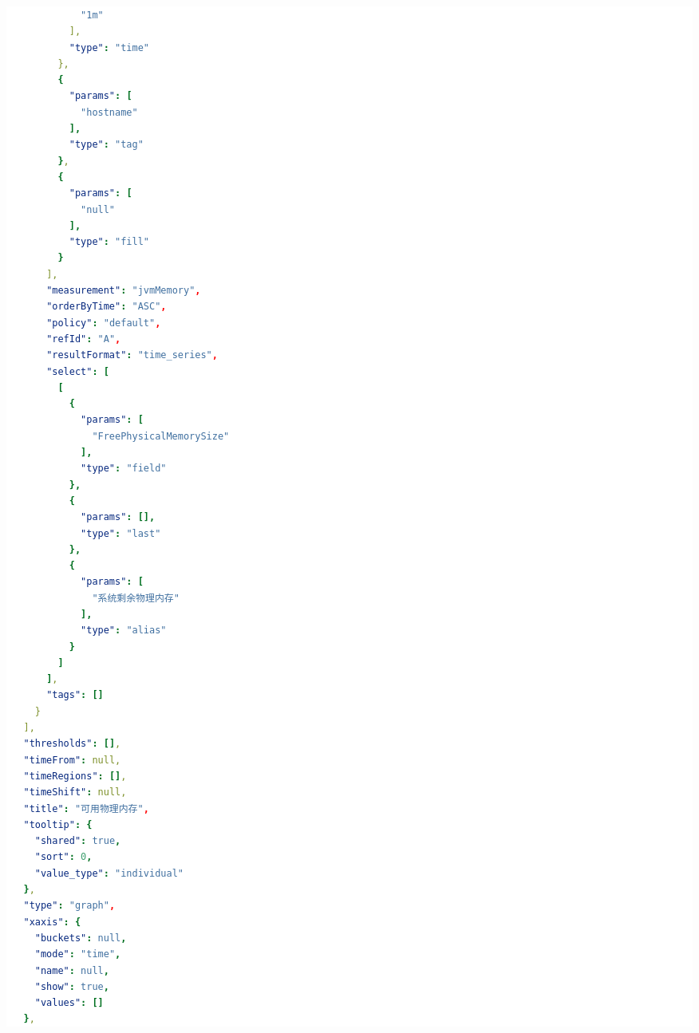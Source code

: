    ```yaml
                "1m"
              ],
              "type": "time"
            },
            {
              "params": [
                "hostname"
              ],
              "type": "tag"
            },
            {
              "params": [
                "null"
              ],
              "type": "fill"
            }
          ],
          "measurement": "jvmMemory",
          "orderByTime": "ASC",
          "policy": "default",
          "refId": "A",
          "resultFormat": "time_series",
          "select": [
            [
              {
                "params": [
                  "FreePhysicalMemorySize"
                ],
                "type": "field"
              },
              {
                "params": [],
                "type": "last"
              },
              {
                "params": [
                  "系统剩余物理内存"
                ],
                "type": "alias"
              }
            ]
          ],
          "tags": []
        }
      ],
      "thresholds": [],
      "timeFrom": null,
      "timeRegions": [],
      "timeShift": null,
      "title": "可用物理内存",
      "tooltip": {
        "shared": true,
        "sort": 0,
        "value_type": "individual"
      },
      "type": "graph",
      "xaxis": {
        "buckets": null,
        "mode": "time",
        "name": null,
        "show": true,
        "values": []
      },
   ```